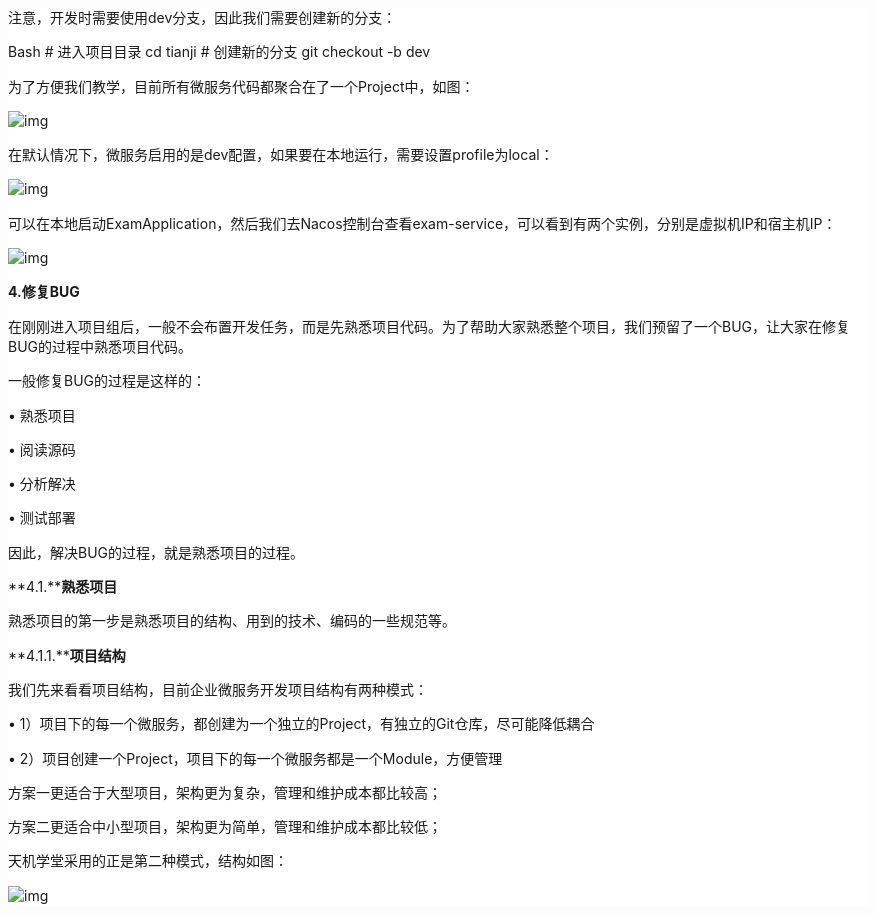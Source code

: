 注意，开发时需要使用dev分支，因此我们需要创建新的分支：

  Bash   # 进入项目目录   cd tianji   # 创建新的分支   git checkout -b dev  

 

为了方便我们教学，目前所有微服务代码都聚合在了一个Project中，如图：

![img](file:///C:/Users/shuho/AppData/Local/Temp/msohtmlclip1/01/clip_image060.gif)

在默认情况下，微服务启用的是dev配置，如果要在本地运行，需要设置profile为local：

![img](file:///C:/Users/shuho/AppData/Local/Temp/msohtmlclip1/01/clip_image062.gif)

 

可以在本地启动ExamApplication，然后我们去Nacos控制台查看exam-service，可以看到有两个实例，分别是虚拟机IP和宿主机IP：

![img](file:///C:/Users/shuho/AppData/Local/Temp/msohtmlclip1/01/clip_image064.gif)

 

 

**4.****修复****BUG**

在刚刚进入项目组后，一般不会布置开发任务，而是先熟悉项目代码。为了帮助大家熟悉整个项目，我们预留了一个BUG，让大家在修复BUG的过程中熟悉项目代码。

一般修复BUG的过程是这样的：

•    熟悉项目

•    阅读源码

•    分析解决

•    测试部署

因此，解决BUG的过程，就是熟悉项目的过程。

 

**4.1.****熟悉项目**

熟悉项目的第一步是熟悉项目的结构、用到的技术、编码的一些规范等。

**4.1.1.****项目结构**

我们先来看看项目结构，目前企业微服务开发项目结构有两种模式：

•    1）项目下的每一个微服务，都创建为一个独立的Project，有独立的Git仓库，尽可能降低耦合

•    2）项目创建一个Project，项目下的每一个微服务都是一个Module，方便管理

 

方案一更适合于大型项目，架构更为复杂，管理和维护成本都比较高；

方案二更适合中小型项目，架构更为简单，管理和维护成本都比较低；

 

天机学堂采用的正是第二种模式，结构如图：

![img](file:///C:/Users/shuho/AppData/Local/Temp/msohtmlclip1/01/clip_image066.jpg)

 